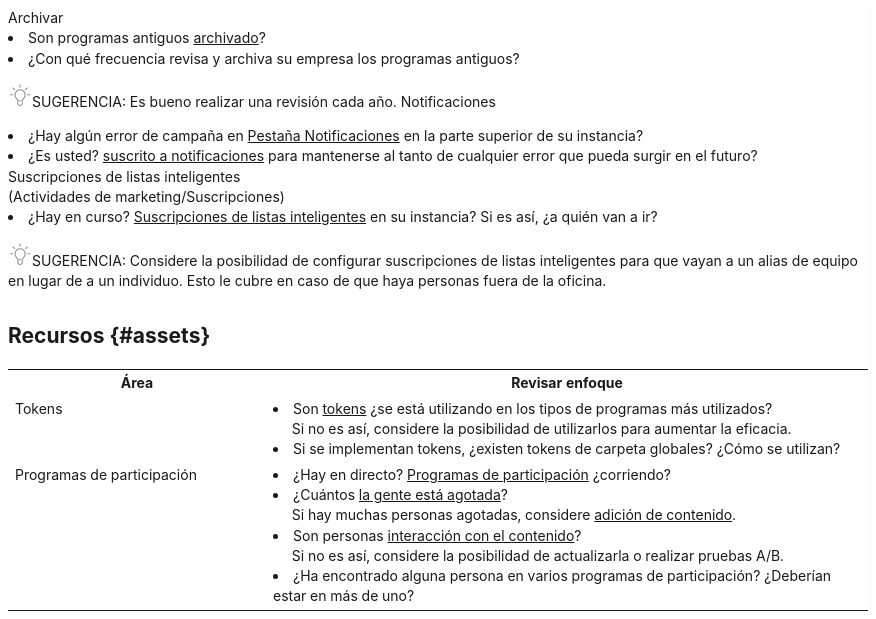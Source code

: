   <tr> 
   <td>Archivar</td> 
   <td><li>Son programas antiguos <a href="/help/marketo/product-docs/core-marketo-concepts/miscellaneous/understanding-folders.md#archive-a-folder" target="_blank">archivado</a>?</li>
<li>¿Con qué frecuencia revisa y archiva su empresa los programas antiguos?</li>
<p><img src="assets/tip-icon.png" alt="icono de sugerencia">SUGERENCIA: Es bueno realizar una revisión cada año.</td>
  </tr>
  <tr>
   <td>Notificaciones</td> 
   <td><li>¿Hay algún error de campaña en <a href="/help/marketo/product-docs/core-marketo-concepts/miscellaneous/understanding-notifications/notification-types.md" target="_blank">Pestaña Notificaciones</a> en la parte superior de su instancia?</li>
<li>¿Es usted? <a href="/help/marketo/product-docs/core-marketo-concepts/miscellaneous/understanding-notifications.md#subscribe-to-notifications" target="_blank">suscrito a notificaciones</a> para mantenerse al tanto de cualquier error que pueda surgir en el futuro?</li></td>
  </tr>
  <tr> 
   <td>Suscripciones de listas inteligentes 
   <br/>(Actividades de marketing/Suscripciones)</td> 
   <td><li>¿Hay en curso? <a href="/help/marketo/product-docs/reporting/basic-reporting/report-subscriptions/subscribe-to-a-smart-list.md" target="_blank">Suscripciones de listas inteligentes</a> en su instancia? Si es así, ¿a quién van a ir?</li>
<p><img src="assets/tip-icon.png" alt="icono de sugerencia">SUGERENCIA: Considere la posibilidad de configurar suscripciones de listas inteligentes para que vayan a un alias de equipo en lugar de a un individuo. Esto le cubre en caso de que haya personas fuera de la oficina.</td>
  </tr>
 </tbody> 
</table>

## Recursos {#assets}

<table> 
 <tbody> 
  <tr>
   <th style="width:30%">Área</th>
   <th style="width:70%">Revisar enfoque</th>
  </tr>
  <tr> 
   <td>Tokens</td> 
   <td><li>Son <a href="/help/marketo/product-docs/core-marketo-concepts/programs/tokens/understanding-my-tokens-in-a-program.md" target="_blank">tokens</a> ¿se está utilizando en los tipos de programas más utilizados? 
   <br/>     Si no es así, considere la posibilidad de utilizarlos para aumentar la eficacia.</li>
<li>Si se implementan tokens, ¿existen tokens de carpeta globales? ¿Cómo se utilizan?</li></td>
  </tr>
  <tr> 
   <td>Programas de participación</td> 
   <td><li>¿Hay en directo? <a href="/help/marketo/product-docs/email-marketing/drip-nurturing/creating-an-engagement-program/understanding-engagement-programs.md" target="_blank">Programas de participación</a> ¿corriendo?</li>
<li>¿Cuántos <a href="/help/marketo/product-docs/email-marketing/drip-nurturing/using-engagement-programs/people-who-have-exhausted-content.md" target="_blank">la gente está agotada</a>? 
<br/>     Si hay muchas personas agotadas, considere <a href="/help/marketo/product-docs/email-marketing/drip-nurturing/creating-an-engagement-program/add-content-to-a-stream.md" target="_blank">adición de contenido</a>.</li>
<li>Son personas <a href="/help/marketo/product-docs/email-marketing/drip-nurturing/reports-and-notifications/engagement-stream-performance-report.md" target="_blank">interacción con el contenido</a>? 
<br/>     Si no es así, considere la posibilidad de actualizarla o realizar pruebas A/B.</li>
<li>¿Ha encontrado alguna persona en varios programas de participación? ¿Deberían estar en más de uno?</li></td>